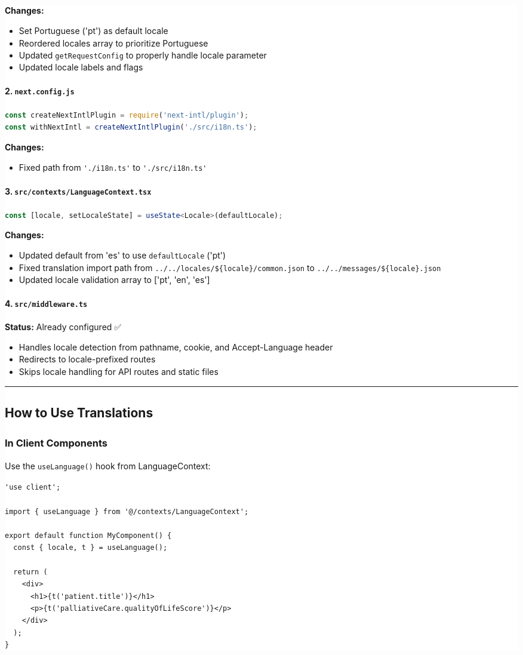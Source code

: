 **Changes:**
- Set Portuguese ('pt') as default locale
- Reordered locales array to prioritize Portuguese
- Updated `getRequestConfig` to properly handle locale parameter
- Updated locale labels and flags

#### **2. `next.config.js`**
```javascript
const createNextIntlPlugin = require('next-intl/plugin');
const withNextIntl = createNextIntlPlugin('./src/i18n.ts');
```

**Changes:**
- Fixed path from `'./i18n.ts'` to `'./src/i18n.ts'`

#### **3. `src/contexts/LanguageContext.tsx`**
```typescript
const [locale, setLocaleState] = useState<Locale>(defaultLocale);
```

**Changes:**
- Updated default from 'es' to use `defaultLocale` ('pt')
- Fixed translation import path from `../../locales/${locale}/common.json` to `../../messages/${locale}.json`
- Updated locale validation array to ['pt', 'en', 'es']

#### **4. `src/middleware.ts`**
**Status:** Already configured ✅
- Handles locale detection from pathname, cookie, and Accept-Language header
- Redirects to locale-prefixed routes
- Skips locale handling for API routes and static files

---

## How to Use Translations

### **In Client Components**

Use the `useLanguage()` hook from LanguageContext:

```tsx
'use client';

import { useLanguage } from '@/contexts/LanguageContext';

export default function MyComponent() {
  const { locale, t } = useLanguage();
  
  return (
    <div>
      <h1>{t('patient.title')}</h1>
      <p>{t('palliativeCare.qualityOfLifeScore')}</p>
    </div>
  );
}
```
